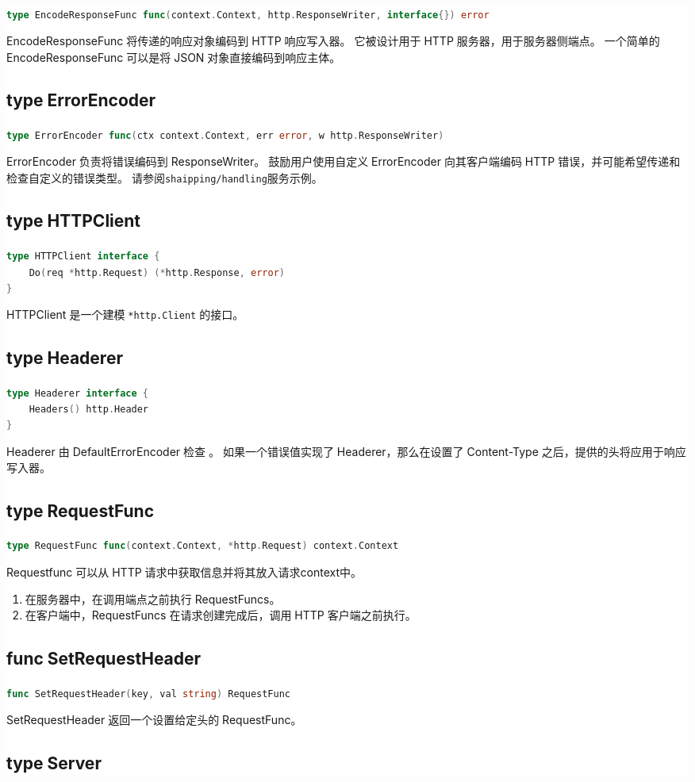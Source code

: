 ```go
type EncodeResponseFunc func(context.Context, http.ResponseWriter, interface{}) error
```

EncodeResponseFunc 将传递的响应对象编码到 HTTP 响应写入器。 它被设计用于 HTTP 服务器，用于服务器侧端点。 一个简单的 EncodeResponseFunc 可以是将 JSON 对象直接编码到响应主体。

## type ErrorEncoder

```go
type ErrorEncoder func(ctx context.Context, err error, w http.ResponseWriter)
```

ErrorEncoder 负责将错误编码到 ResponseWriter。 鼓励用户使用自定义 ErrorEncoder 向其客户端编码 HTTP 错误，并可能希望传递和检查自定义的错误类型。 请参阅`shaipping/handling`服务示例。

## type HTTPClient

```go
type HTTPClient interface {
    Do(req *http.Request) (*http.Response, error)
}
```

HTTPClient 是一个建模 `*http.Client` 的接口。

## type Headerer 

```go
type Headerer interface {
    Headers() http.Header
}
```

Headerer 由 DefaultErrorEncoder 检查 。 如果一个错误值实现了 Headerer，那么在设置了 Content-Type 之后，提供的头将应用于响应写入器。

## type RequestFunc

```go
type RequestFunc func(context.Context, *http.Request) context.Context
```

Requestfunc 可以从 HTTP 请求中获取信息并将其放入请求context中。

1. 在服务器中，在调用端点之前执行 RequestFuncs。
2. 在客户端中，RequestFuncs 在请求创建完成后，调用 HTTP 客户端之前执行。

## func SetRequestHeader

```go
func SetRequestHeader(key, val string) RequestFunc
```

SetRequestHeader 返回一个设置给定头的 RequestFunc。

## type Server
